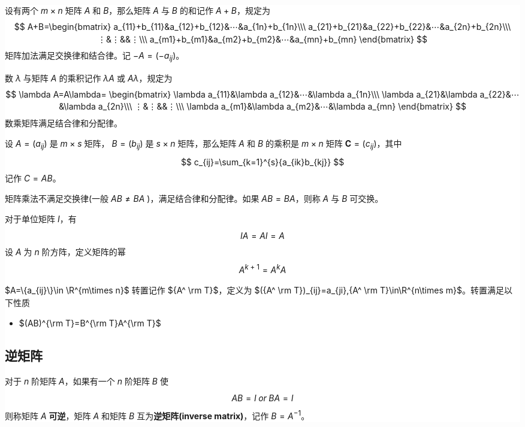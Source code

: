 设有两个 $m×n$ 矩阵 $A$ 和 $B$，那么矩阵 $A$ 与 $B$ 的和记作 $A+B$，规定为
$$
A+B=\begin{bmatrix}
a_{11}+b_{11}&a_{12}+b_{12}&⋯&a_{1n}+b_{1n}\\\
a_{21}+b_{21}&a_{22}+b_{22}&⋯&a_{2n}+b_{2n}\\\
⋮&⋮&&⋮\\\
a_{m1}+b_{m1}&a_{m2}+b_{m2}&⋯&a_{mn}+b_{mn}
\end{bmatrix}
$$
矩阵加法满足交换律和结合律。记 $-A=(-a_{ij})$。



数 $\lambda$ 与矩阵 $A$ 的乘积记作 $\lambda A$ 或 $A\lambda$，规定为
$$
\lambda A=A\lambda=
\begin{bmatrix}
\lambda a_{11}&\lambda a_{12}&⋯&\lambda a_{1n}\\\
\lambda a_{21}&\lambda a_{22}&⋯&\lambda a_{2n}\\\
⋮&⋮&&⋮\\\
\lambda a_{m1}&\lambda a_{m2}&⋯&\lambda a_{mn}
\end{bmatrix}
$$
数乘矩阵满足结合律和分配律。



设 $A=(a_{ij})$ 是 $m×s$ 矩阵， $B=(b_{ij})$ 是 $s×n$ 矩阵，那么矩阵 $A$ 和 $B$ 的乘积是 $m×n$ 矩阵 $\pmb{C}=(c_{ij})$，其中
$$
c_{ij}=\sum_{k=1}^{s}{a_{ik}b_{kj}}
$$
记作 $C=AB$。

矩阵乘法不满足交换律(一般 $AB≠BA$ )，满足结合律和分配律。如果 $AB=BA$，则称 $A$ 与 $B$ 可交换。

对于单位矩阵 $I$，有
$$
IA=AI=A
$$
设 $A$ 为 $n$ 阶方阵，定义矩阵的幂
$$
A^{k+1}=A^k A
$$


$A=\{a_{ij}\}\in \R^{m\times n}$ 转置记作 ${A^ \rm T}$，定义为 $({A^ \rm T})_{ij}=a_{ji},{A^ \rm T}\in\R^{n\times m}$。转置满足以下性质

+ $(AB)^{\rm T}=B^{\rm T}A^{\rm T}$ 



## 逆矩阵

对于 $n$ 阶矩阵 $A$，如果有一个 $n$ 阶矩阵 $B$ 使
$$
AB=
I\; or \;
BA=I
$$
则称矩阵 $A$ **可逆**，矩阵 $A$ 和矩阵 $B$ 互为**逆矩阵(inverse matrix)**，记作 $B=A^{-1}$。
